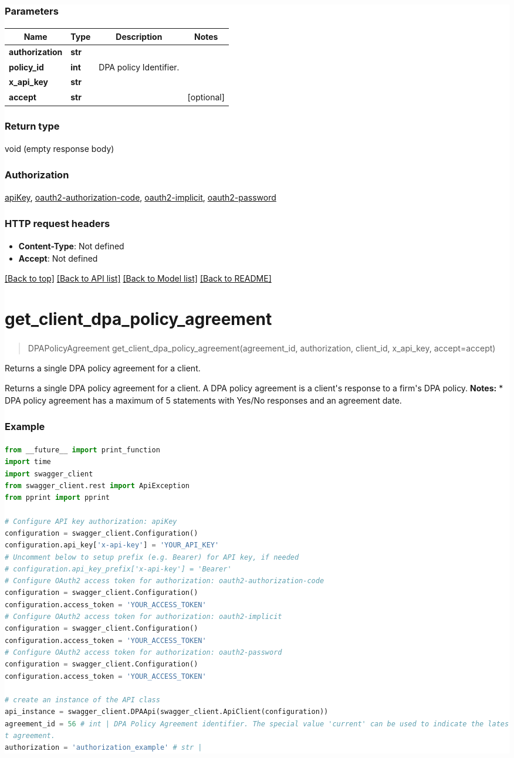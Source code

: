 ### Parameters

Name | Type | Description  | Notes
------------- | ------------- | ------------- | -------------
 **authorization** | **str**|  | 
 **policy_id** | **int**| DPA policy Identifier. | 
 **x_api_key** | **str**|  | 
 **accept** | **str**|  | [optional] 

### Return type

void (empty response body)

### Authorization

[apiKey](../README.md#apiKey), [oauth2-authorization-code](../README.md#oauth2-authorization-code), [oauth2-implicit](../README.md#oauth2-implicit), [oauth2-password](../README.md#oauth2-password)

### HTTP request headers

 - **Content-Type**: Not defined
 - **Accept**: Not defined

[[Back to top]](#) [[Back to API list]](../README.md#documentation-for-api-endpoints) [[Back to Model list]](../README.md#documentation-for-models) [[Back to README]](../README.md)

# **get_client_dpa_policy_agreement**
> DPAPolicyAgreement get_client_dpa_policy_agreement(agreement_id, authorization, client_id, x_api_key, accept=accept)

Returns a single DPA policy agreement for a client.

Returns a single DPA policy agreement for a client. A DPA policy agreement is a client's response to a firm's DPA policy.                **Notes:**  * DPA policy agreement has a maximum of 5 statements with Yes/No responses and an agreement date.

### Example
```python
from __future__ import print_function
import time
import swagger_client
from swagger_client.rest import ApiException
from pprint import pprint

# Configure API key authorization: apiKey
configuration = swagger_client.Configuration()
configuration.api_key['x-api-key'] = 'YOUR_API_KEY'
# Uncomment below to setup prefix (e.g. Bearer) for API key, if needed
# configuration.api_key_prefix['x-api-key'] = 'Bearer'
# Configure OAuth2 access token for authorization: oauth2-authorization-code
configuration = swagger_client.Configuration()
configuration.access_token = 'YOUR_ACCESS_TOKEN'
# Configure OAuth2 access token for authorization: oauth2-implicit
configuration = swagger_client.Configuration()
configuration.access_token = 'YOUR_ACCESS_TOKEN'
# Configure OAuth2 access token for authorization: oauth2-password
configuration = swagger_client.Configuration()
configuration.access_token = 'YOUR_ACCESS_TOKEN'

# create an instance of the API class
api_instance = swagger_client.DPAApi(swagger_client.ApiClient(configuration))
agreement_id = 56 # int | DPA Policy Agreement identifier. The special value 'current' can be used to indicate the latest agreement.
authorization = 'authorization_example' # str | 
```